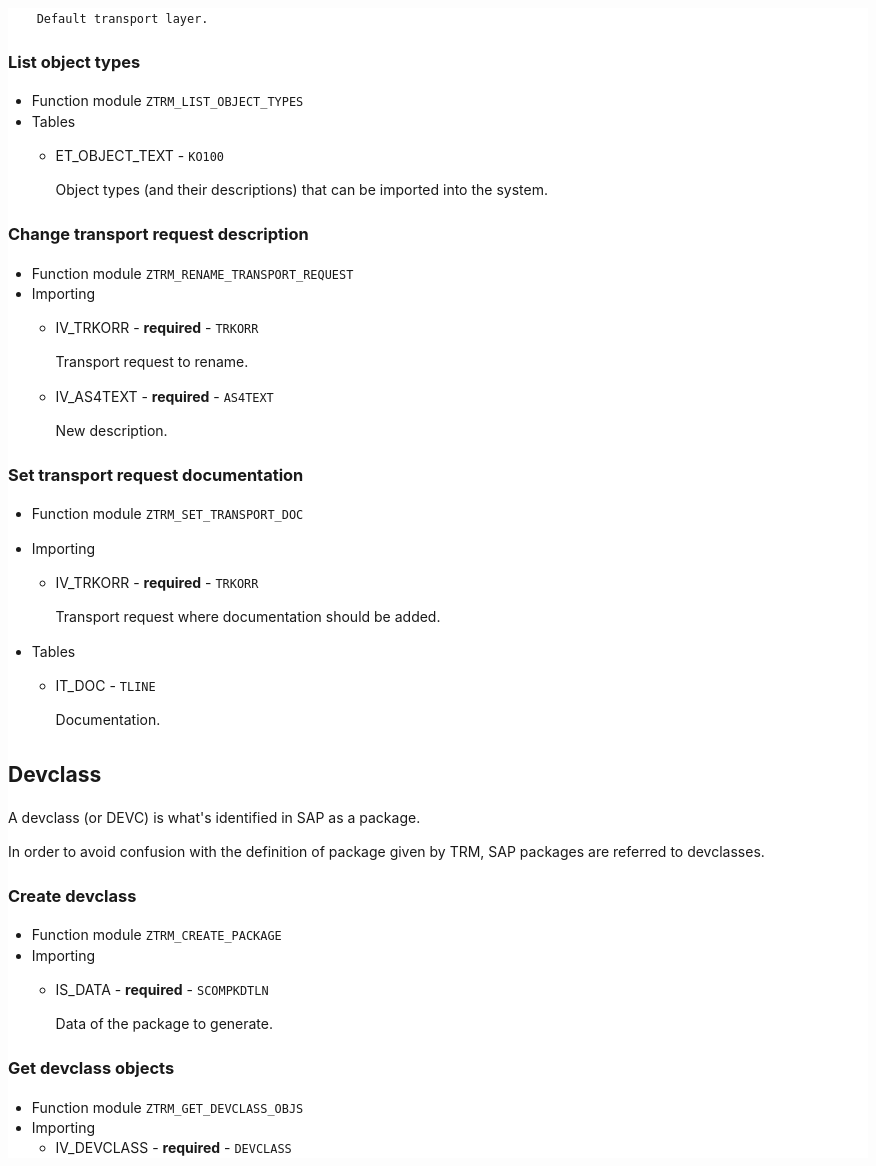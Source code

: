         Default transport layer.

### List object types

- Function module `ZTRM_LIST_OBJECT_TYPES`
- Tables
    - ET_OBJECT_TEXT - `KO100`

        Object types (and their descriptions) that can be imported into the system.

### Change transport request description

- Function module `ZTRM_RENAME_TRANSPORT_REQUEST`
- Importing
    - IV_TRKORR - **required** - `TRKORR`

        Transport request to rename.

    - IV_AS4TEXT - **required** - `AS4TEXT`

        New description.

### Set transport request documentation

- Function module `ZTRM_SET_TRANSPORT_DOC`
- Importing
    - IV_TRKORR - **required** - `TRKORR`

        Transport request where documentation should be added.

- Tables
    - IT_DOC - `TLINE`

        Documentation.

## Devclass

A devclass (or DEVC) is what's identified in SAP as a package.

In order to avoid confusion with the definition of package given by TRM, SAP packages are referred to devclasses.

### Create devclass

- Function module `ZTRM_CREATE_PACKAGE`
- Importing
    - IS_DATA - **required** - `SCOMPKDTLN`

        Data of the package to generate.

### Get devclass objects

- Function module `ZTRM_GET_DEVCLASS_OBJS`
- Importing
    - IV_DEVCLASS - **required** - `DEVCLASS`
